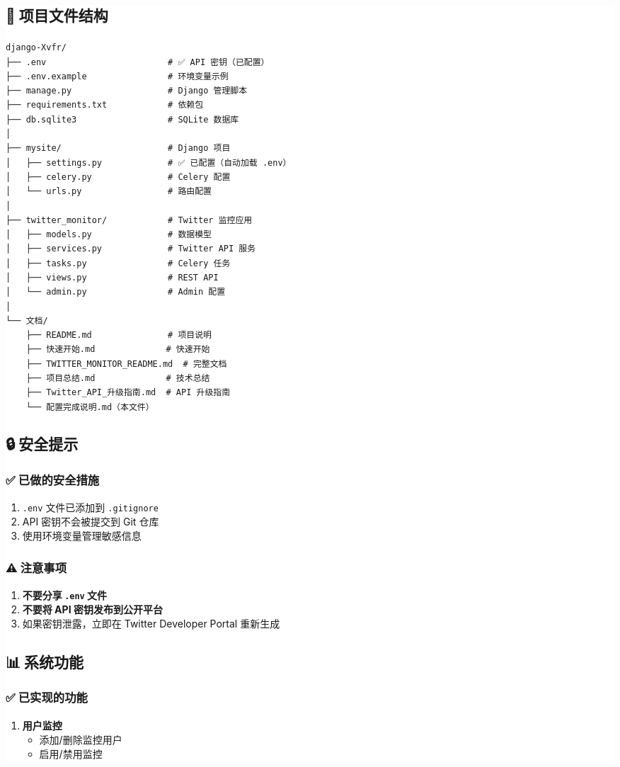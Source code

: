 ## 📂 项目文件结构

```
django-Xvfr/
├── .env                        # ✅ API 密钥（已配置）
├── .env.example                # 环境变量示例
├── manage.py                   # Django 管理脚本
├── requirements.txt            # 依赖包
├── db.sqlite3                  # SQLite 数据库
│
├── mysite/                     # Django 项目
│   ├── settings.py             # ✅ 已配置（自动加载 .env）
│   ├── celery.py               # Celery 配置
│   └── urls.py                 # 路由配置
│
├── twitter_monitor/            # Twitter 监控应用
│   ├── models.py               # 数据模型
│   ├── services.py             # Twitter API 服务
│   ├── tasks.py                # Celery 任务
│   ├── views.py                # REST API
│   └── admin.py                # Admin 配置
│
└── 文档/
    ├── README.md               # 项目说明
    ├── 快速开始.md              # 快速开始
    ├── TWITTER_MONITOR_README.md  # 完整文档
    ├── 项目总结.md              # 技术总结
    ├── Twitter_API_升级指南.md  # API 升级指南
    └── 配置完成说明.md（本文件）
```

## 🔒 安全提示

### ✅ 已做的安全措施

1. `.env` 文件已添加到 `.gitignore`
2. API 密钥不会被提交到 Git 仓库
3. 使用环境变量管理敏感信息

### ⚠️ 注意事项

1. **不要分享 `.env` 文件**
2. **不要将 API 密钥发布到公开平台**
3. 如果密钥泄露，立即在 Twitter Developer Portal 重新生成

## 📊 系统功能

### ✅ 已实现的功能

1. **用户监控**
   - 添加/删除监控用户
   - 启用/禁用监控
